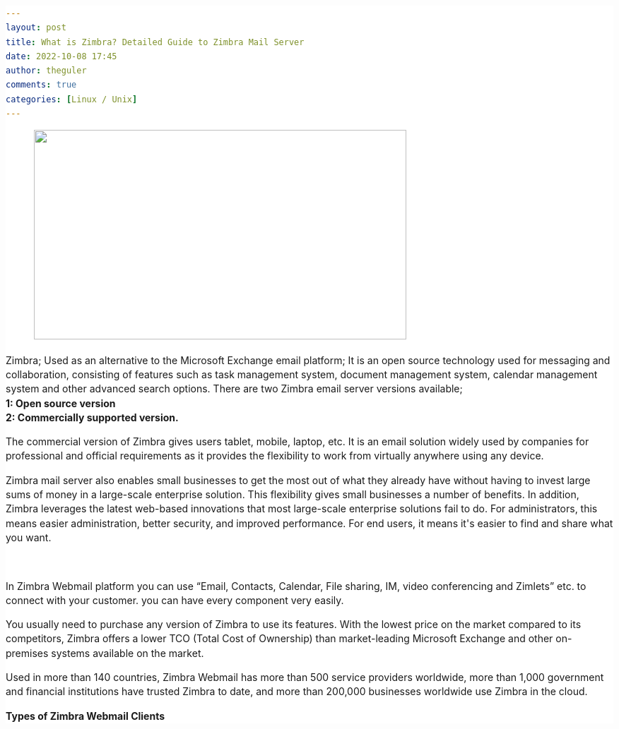 ```yaml
---
layout: post
title: What is Zimbra? Detailed Guide to Zimbra Mail Server
date: 2022-10-08 17:45
author: theguler
comments: true
categories: [Linux / Unix]
---
```


<figure class="wp-block-image size-large is-resized"><img src="https://theguler.wordpress.com/wp-content/uploads/2022/10/zimbra.png?w=1024" alt="" class="wp-image-4990" width="527" height="297" /></figure>



<p>Zimbra; Used as an alternative to the Microsoft Exchange email platform; It is an open source technology used for messaging and collaboration, consisting of features such as task management system, document management system, calendar management system and other advanced search options. There are two Zimbra email server versions available;<br><strong>1: Open source version</strong><br><strong>2: Commercially supported version.</strong></p>



<p>The commercial version of Zimbra gives users tablet, mobile, laptop, etc. It is an email solution widely used by companies for professional and official requirements as it provides the flexibility to work from virtually anywhere using any device.</p>



<p>Zimbra mail server also enables small businesses to get the most out of what they already have without having to invest large sums of money in a large-scale enterprise solution. This flexibility gives small businesses a number of benefits. In addition, Zimbra leverages the latest web-based innovations that most large-scale enterprise solutions fail to do. For administrators, this means easier administration, better security, and improved performance. For end users, it means it's easier to find and share what you want.</p>



<figure class="wp-block-image size-large"><img src="https://theguler.wordpress.com/wp-content/uploads/2022/10/zimbra-archive.png?w=1024" alt="" class="wp-image-4993" /></figure>



<p>In Zimbra Webmail platform you can use “Email, Contacts, Calendar, File sharing, IM, video conferencing and Zimlets” etc. to connect with your customer. you can have every component very easily.</p>



<p>You usually need to purchase any version of Zimbra to use its features. With the lowest price on the market compared to its competitors, Zimbra offers a lower TCO (Total Cost of Ownership) than market-leading Microsoft Exchange and other on-premises systems available on the market.</p>



<p>Used in more than 140 countries, Zimbra Webmail has more than 500 service providers worldwide, more than 1,000 government and financial institutions have trusted Zimbra to date, and more than 200,000 businesses worldwide use Zimbra in the cloud.</p>



<p><strong>Types of Zimbra Webmail Clients</strong></p>
